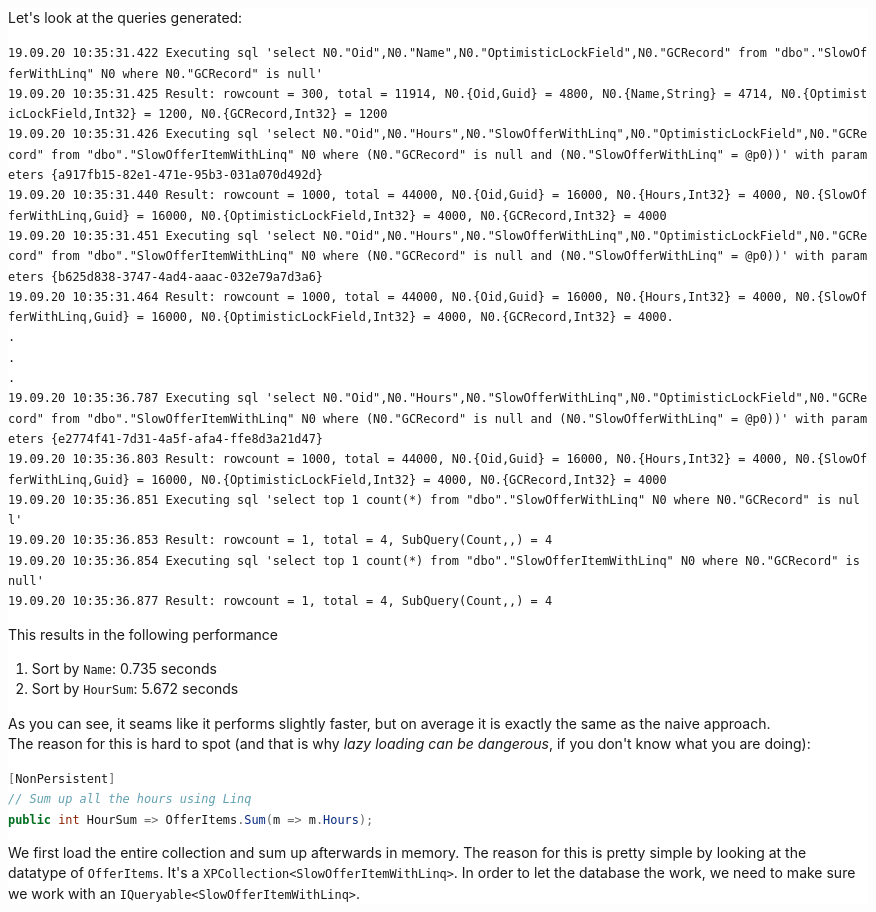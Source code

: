 Let's look at the queries generated:

```txt
19.09.20 10:35:31.422 Executing sql 'select N0."Oid",N0."Name",N0."OptimisticLockField",N0."GCRecord" from "dbo"."SlowOfferWithLinq" N0 where N0."GCRecord" is null'
19.09.20 10:35:31.425 Result: rowcount = 300, total = 11914, N0.{Oid,Guid} = 4800, N0.{Name,String} = 4714, N0.{OptimisticLockField,Int32} = 1200, N0.{GCRecord,Int32} = 1200
19.09.20 10:35:31.426 Executing sql 'select N0."Oid",N0."Hours",N0."SlowOfferWithLinq",N0."OptimisticLockField",N0."GCRecord" from "dbo"."SlowOfferItemWithLinq" N0 where (N0."GCRecord" is null and (N0."SlowOfferWithLinq" = @p0))' with parameters {a917fb15-82e1-471e-95b3-031a070d492d}
19.09.20 10:35:31.440 Result: rowcount = 1000, total = 44000, N0.{Oid,Guid} = 16000, N0.{Hours,Int32} = 4000, N0.{SlowOfferWithLinq,Guid} = 16000, N0.{OptimisticLockField,Int32} = 4000, N0.{GCRecord,Int32} = 4000
19.09.20 10:35:31.451 Executing sql 'select N0."Oid",N0."Hours",N0."SlowOfferWithLinq",N0."OptimisticLockField",N0."GCRecord" from "dbo"."SlowOfferItemWithLinq" N0 where (N0."GCRecord" is null and (N0."SlowOfferWithLinq" = @p0))' with parameters {b625d838-3747-4ad4-aaac-032e79a7d3a6}
19.09.20 10:35:31.464 Result: rowcount = 1000, total = 44000, N0.{Oid,Guid} = 16000, N0.{Hours,Int32} = 4000, N0.{SlowOfferWithLinq,Guid} = 16000, N0.{OptimisticLockField,Int32} = 4000, N0.{GCRecord,Int32} = 4000.
.
.
.
19.09.20 10:35:36.787 Executing sql 'select N0."Oid",N0."Hours",N0."SlowOfferWithLinq",N0."OptimisticLockField",N0."GCRecord" from "dbo"."SlowOfferItemWithLinq" N0 where (N0."GCRecord" is null and (N0."SlowOfferWithLinq" = @p0))' with parameters {e2774f41-7d31-4a5f-afa4-ffe8d3a21d47}
19.09.20 10:35:36.803 Result: rowcount = 1000, total = 44000, N0.{Oid,Guid} = 16000, N0.{Hours,Int32} = 4000, N0.{SlowOfferWithLinq,Guid} = 16000, N0.{OptimisticLockField,Int32} = 4000, N0.{GCRecord,Int32} = 4000
19.09.20 10:35:36.851 Executing sql 'select top 1 count(*) from "dbo"."SlowOfferWithLinq" N0 where N0."GCRecord" is null'
19.09.20 10:35:36.853 Result: rowcount = 1, total = 4, SubQuery(Count,,) = 4
19.09.20 10:35:36.854 Executing sql 'select top 1 count(*) from "dbo"."SlowOfferItemWithLinq" N0 where N0."GCRecord" is null'
19.09.20 10:35:36.877 Result: rowcount = 1, total = 4, SubQuery(Count,,) = 4
```

This results in the following performance

1. Sort by `Name`: 0.735 seconds
2. Sort by `HourSum`: 5.672 seconds

As you can see, it seams like it performs slightly faster, but on average it is exactly the same as the naive approach.  
The reason for this is hard to spot (and that is why _lazy loading can be dangerous_, if you don't know what you are doing):

```cs
[NonPersistent]
// Sum up all the hours using Linq
public int HourSum => OfferItems.Sum(m => m.Hours);
```

We first load the entire collection and sum up afterwards in memory. The reason for this is pretty simple by looking at the datatype of `OfferItems`.
It's a `XPCollection<SlowOfferItemWithLinq>`. In order to let the database the work, we need to make sure we work with an `IQueryable<SlowOfferItemWithLinq>`.
